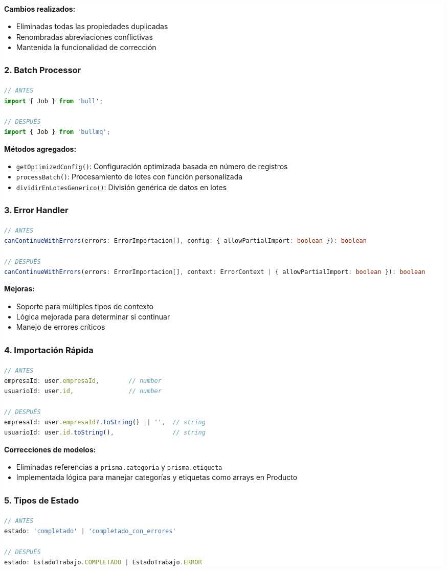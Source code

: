 **Cambios realizados:**
- Eliminadas todas las propiedades duplicadas
- Renombradas abreviaciones conflictivas
- Mantenida la funcionalidad de corrección

### 2. **Batch Processor**
```typescript
// ANTES
import { Job } from 'bull';

// DESPUÉS
import { Job } from 'bullmq';
```

**Métodos agregados:**
- `getOptimizedConfig()`: Configuración optimizada basada en número de registros
- `processBatch()`: Procesamiento de lotes con función personalizada
- `dividirEnLotesGenerico()`: División genérica de datos en lotes

### 3. **Error Handler**
```typescript
// ANTES
canContinueWithErrors(errors: ErrorImportacion[], config: { allowPartialImport: boolean }): boolean

// DESPUÉS
canContinueWithErrors(errors: ErrorImportacion[], context: ErrorContext | { allowPartialImport: boolean }): boolean
```

**Mejoras:**
- Soporte para múltiples tipos de contexto
- Lógica mejorada para determinar si continuar
- Manejo de errores críticos

### 4. **Importación Rápida**
```typescript
// ANTES
empresaId: user.empresaId,        // number
usuarioId: user.id,               // number

// DESPUÉS
empresaId: user.empresaId?.toString() || '',  // string
usuarioId: user.id.toString(),                // string
```

**Correcciones de modelos:**
- Eliminadas referencias a `prisma.categoria` y `prisma.etiqueta`
- Implementada lógica para manejar categorías y etiquetas como arrays en Producto

### 5. **Tipos de Estado**
```typescript
// ANTES
estado: 'completado' | 'completado_con_errores'

// DESPUÉS
estado: EstadoTrabajo.COMPLETADO | EstadoTrabajo.ERROR
```
